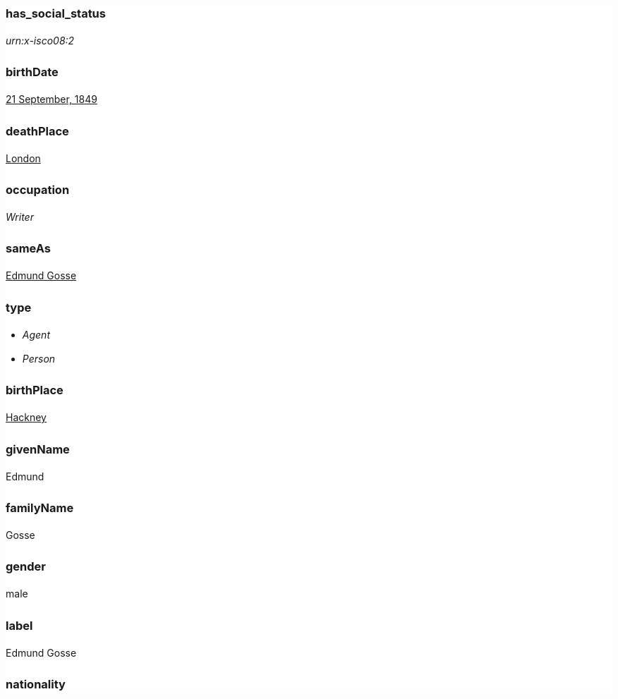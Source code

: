 ### has_social_status


*urn:x-isco08:2*

### birthDate


[21 September, 1849](#21-September-1849)

### deathPlace


[London](#London)

### occupation


*Writer*

### sameAs


[Edmund Gosse](#Edmund-Gosse)

### type

 - *Agent*

 - *Person*

### birthPlace


[Hackney](#Hackney)

### givenName


Edmund

### familyName


Gosse

### gender


male

### label


Edmund Gosse

### nationality
